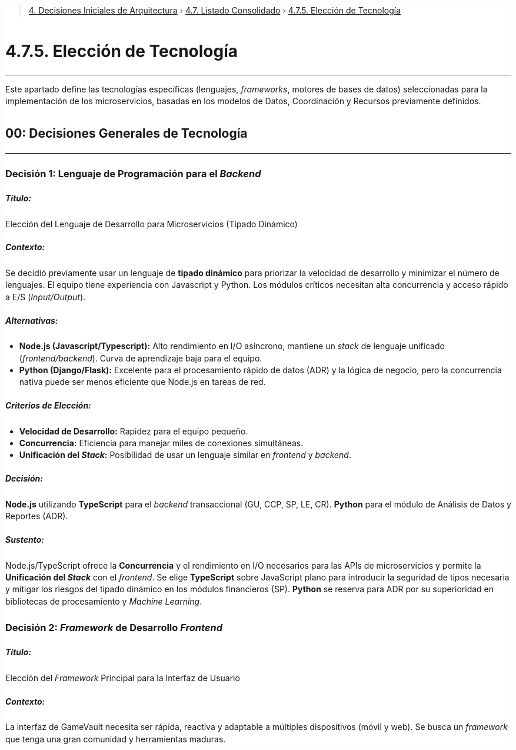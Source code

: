 > [4. Decisiones Iniciales de Arquitectura](../../4.md) › [4.7. Listado Consolidado](../4.7.md) › [4.7.5. Elección de Tecnología](4.7.5.md)

# 4.7.5. Elección de Tecnología
---
Este apartado define las tecnologías específicas (lenguajes, *frameworks*, motores de bases de datos) seleccionadas para la implementación de los microservicios, basadas en los modelos de Datos, Coordinación y Recursos previamente definidos.

## 00: Decisiones Generales de Tecnología
---
### Decisión 1: Lenguaje de Programación para el *Backend*

##### Título:
Elección del Lenguaje de Desarrollo para Microservicios (Tipado Dinámico)

##### Contexto:
Se decidió previamente usar un lenguaje de **tipado dinámico** para priorizar la velocidad de desarrollo y minimizar el número de lenguajes. El equipo tiene experiencia con Javascript y Python. Los módulos críticos necesitan alta concurrencia y acceso rápido a E/S (*Input/Output*).

##### Alternativas:
* **Node.js (Javascript/Typescript):** Alto rendimiento en I/O asíncrono, mantiene un *stack* de lenguaje unificado (*frontend/backend*). Curva de aprendizaje baja para el equipo.
* **Python (Django/Flask):** Excelente para el procesamiento rápido de datos (ADR) y la lógica de negocio, pero la concurrencia nativa puede ser menos eficiente que Node.js en tareas de red.

##### Criterios de Elección:
* **Velocidad de Desarrollo:** Rapidez para el equipo pequeño.
* **Concurrencia:** Eficiencia para manejar miles de conexiones simultáneas.
* **Unificación del *Stack*:** Posibilidad de usar un lenguaje similar en *frontend* y *backend*.

##### Decisión:
**Node.js** utilizando **TypeScript** para el *backend* transaccional (GU, CCP, SP, LE, CR). **Python** para el módulo de Análisis de Datos y Reportes (ADR).

##### Sustento:

Node.js/TypeScript ofrece la **Concurrencia** y el rendimiento en I/O necesarios para las APIs de microservicios y permite la **Unificación del *Stack*** con el *frontend*. Se elige **TypeScript** sobre JavaScript plano para introducir la seguridad de tipos necesaria y mitigar los riesgos del tipado dinámico en los módulos financieros (SP). **Python** se reserva para ADR por su superioridad en bibliotecas de procesamiento y *Machine Learning*.

### Decisión 2: *Framework* de Desarrollo *Frontend*

##### Título:
Elección del *Framework* Principal para la Interfaz de Usuario

##### Contexto:
La interfaz de GameVault necesita ser rápida, reactiva y adaptable a múltiples dispositivos (móvil y web). Se busca un *framework* que tenga una gran comunidad y herramientas maduras.
